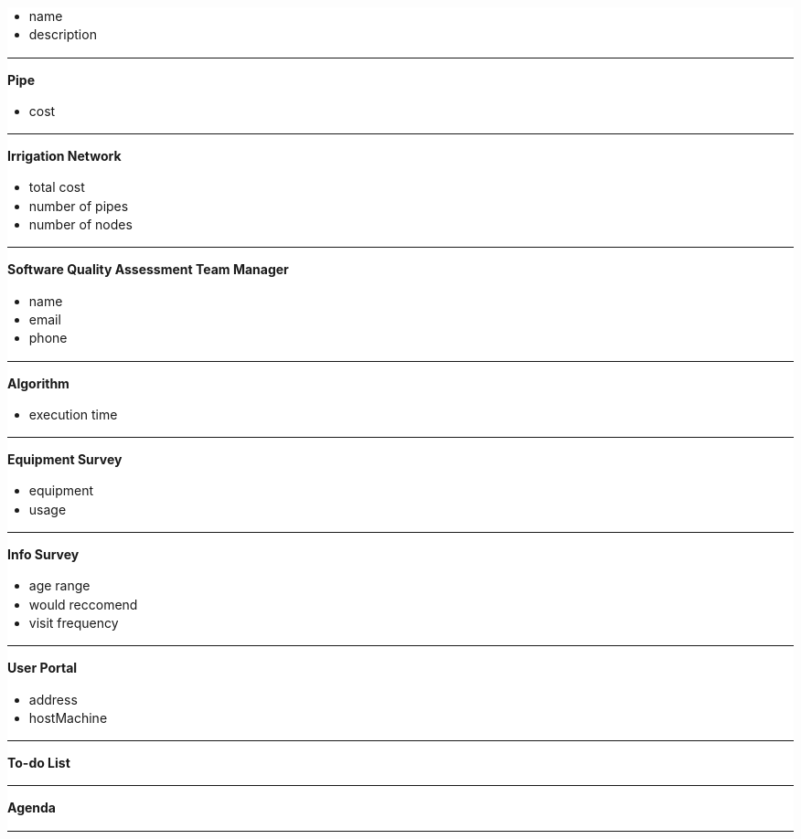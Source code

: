 * name
* description

---

**Pipe**

* cost

---

**Irrigation Network**

* total cost
* number of pipes
* number of nodes

---

**Software Quality Assessment Team Manager**

* name
* email
* phone

---

**Algorithm**

* execution time

---

**Equipment Survey**

* equipment
* usage

---

**Info Survey**

* age range
* would reccomend
* visit frequency

---

**User Portal**

* address
* hostMachine

---

**To-do List**

---

**Agenda**

---